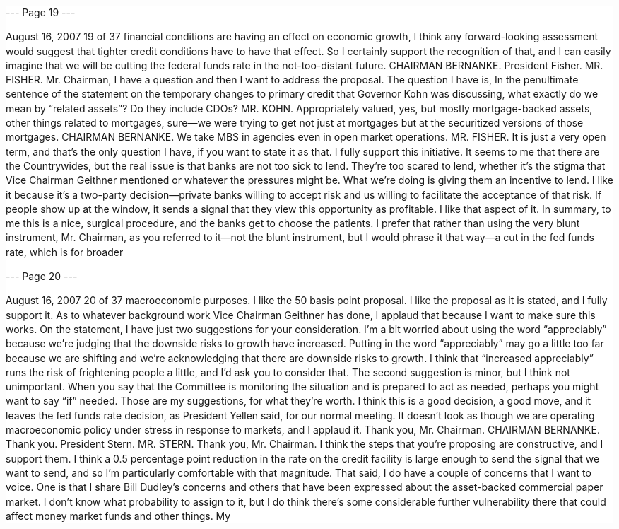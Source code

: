 --- Page 19 ---

August 16, 2007 19 of 37
financial conditions are having an effect on economic growth, I think any forward-looking
assessment would suggest that tighter credit conditions have to have that effect. So I certainly
support the recognition of that, and I can easily imagine that we will be cutting the federal funds rate
in the not-too-distant future.
CHAIRMAN BERNANKE. President Fisher.
MR. FISHER. Mr. Chairman, I have a question and then I want to address the proposal.
The question I have is, In the penultimate sentence of the statement on the temporary changes to
primary credit that Governor Kohn was discussing, what exactly do we mean by “related assets”?
Do they include CDOs?
MR. KOHN. Appropriately valued, yes, but mostly mortgage-backed assets, other things
related to mortgages, sure—we were trying to get not just at mortgages but at the securitized
versions of those mortgages.
CHAIRMAN BERNANKE. We take MBS in agencies even in open market operations.
MR. FISHER. It is just a very open term, and that’s the only question I have, if you want to
state it as that. I fully support this initiative. It seems to me that there are the Countrywides, but the
real issue is that banks are not too sick to lend. They’re too scared to lend, whether it’s the stigma
that Vice Chairman Geithner mentioned or whatever the pressures might be. What we’re doing is
giving them an incentive to lend. I like it because it’s a two-party decision—private banks willing
to accept risk and us willing to facilitate the acceptance of that risk. If people show up at the
window, it sends a signal that they view this opportunity as profitable. I like that aspect of it. In
summary, to me this is a nice, surgical procedure, and the banks get to choose the patients. I prefer
that rather than using the very blunt instrument, Mr. Chairman, as you referred to it—not the blunt
instrument, but I would phrase it that way—a cut in the fed funds rate, which is for broader

--- Page 20 ---

August 16, 2007 20 of 37
macroeconomic purposes. I like the 50 basis point proposal. I like the proposal as it is stated, and I
fully support it. As to whatever background work Vice Chairman Geithner has done, I applaud that
because I want to make sure this works.
On the statement, I have just two suggestions for your consideration. I’m a bit worried
about using the word “appreciably” because we’re judging that the downside risks to growth have
increased. Putting in the word “appreciably” may go a little too far because we are shifting and
we’re acknowledging that there are downside risks to growth. I think that “increased appreciably”
runs the risk of frightening people a little, and I’d ask you to consider that. The second suggestion is
minor, but I think not unimportant. When you say that the Committee is monitoring the situation
and is prepared to act as needed, perhaps you might want to say “if” needed. Those are my
suggestions, for what they’re worth. I think this is a good decision, a good move, and it leaves the
fed funds rate decision, as President Yellen said, for our normal meeting. It doesn’t look as though
we are operating macroeconomic policy under stress in response to markets, and I applaud it.
Thank you, Mr. Chairman.
CHAIRMAN BERNANKE. Thank you. President Stern.
MR. STERN. Thank you, Mr. Chairman. I think the steps that you’re proposing are
constructive, and I support them. I think a 0.5 percentage point reduction in the rate on the credit
facility is large enough to send the signal that we want to send, and so I’m particularly comfortable
with that magnitude. That said, I do have a couple of concerns that I want to voice. One is that I
share Bill Dudley’s concerns and others that have been expressed about the asset-backed
commercial paper market. I don’t know what probability to assign to it, but I do think there’s some
considerable further vulnerability there that could affect money market funds and other things. My
